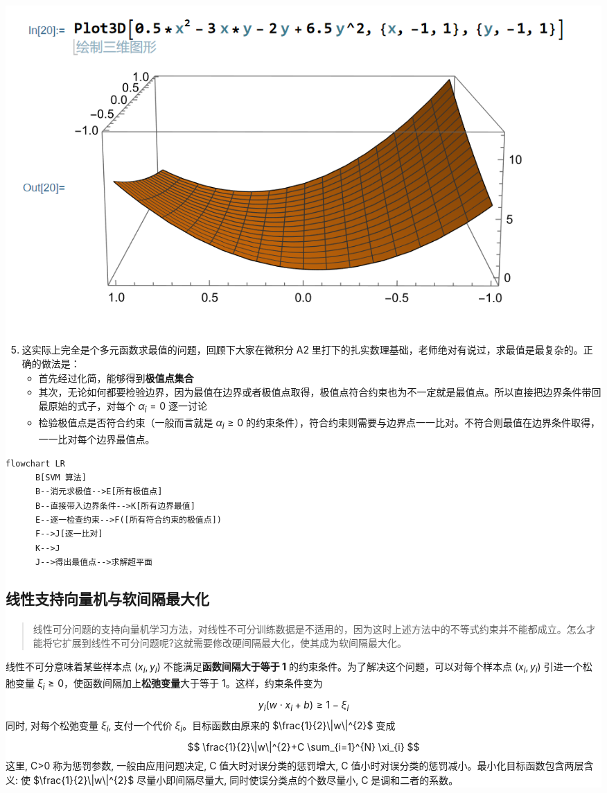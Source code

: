 ![](./pic/machine_learning/svm7.jpg)

5. 这实际上完全是个多元函数求最值的问题，回顾下大家在微积分 A2 里打下的扎实数理基础，老师绝对有说过，求最值是最复杂的。正确的做法是：
   - 首先经过化简，能够得到**极值点集合**
   - 其次，无论如何都要检验边界，因为最值在边界或者极值点取得，极值点符合约束也为不一定就是最值点。所以直接把边界条件带回最原始的式子，对每个 $\alpha_i=0$ 逐一讨论
   - 检验极值点是否符合约束（一般而言就是 $\alpha_{i} \geq 0$ 的约束条件），符合约束则需要与边界点一一比对。不符合则最值在边界条件取得，一一比对每个边界最值点。

```mermaid
flowchart LR
      B[SVM 算法]
      B--消元求极值-->E[所有极值点]
      B--直接带入边界条件-->K[所有边界最值]
      E--逐一检查约束-->F([所有符合约束的极值点])
      F-->J[逐一比对]
      K-->J
      J-->得出最值点-->求解超平面

```

## 线性支持向量机与软间隔最大化

> 线性可分问题的支持向量机学习方法，对线性不可分训练数据是不适用的，因为这时上述方法中的不等式约束并不能都成立。怎么才能将它扩展到线性不可分问题呢?这就需要修改硬间隔最大化，使其成为软间隔最大化。

线性不可分意味着某些样本点 $\left(x_{i}, y_{i}\right)$ 不能满足**函数间隔大于等于 1** 的约束条件。为了解决这个问题，可以对每个样本点 $\left(x_{i}, y_{i}\right)$ 引进一个松肔变量 $\xi_{i} \geqslant 0$，使函数间隔加上**松弛变量**大于等于 1。这样，约束条件变为
$$
y_{i}\left(w \cdot x_{i}+b\right) \geqslant 1-\xi_{i}
$$
同时, 对每个松弛变量 $\xi_{i}$, 支付一个代价 $\xi_{i}$。目标函数由原来的 $\frac{1}{2}\|w\|^{2}$ 变成
$$
\frac{1}{2}\|w\|^{2}+C \sum_{i=1}^{N} \xi_{i}
$$
这里, C>0 称为惩罚参数, 一般由应用问题决定, C 值大时对误分类的惩罚增大, C 值小时对误分类的惩罚减小。最小化目标函数包含两层含义: 使 $\frac{1}{2}\|w\|^{2}$ 尽量小即间隔尽量大, 同时使误分类点的个数尽量小, C 是调和二者的系数。
